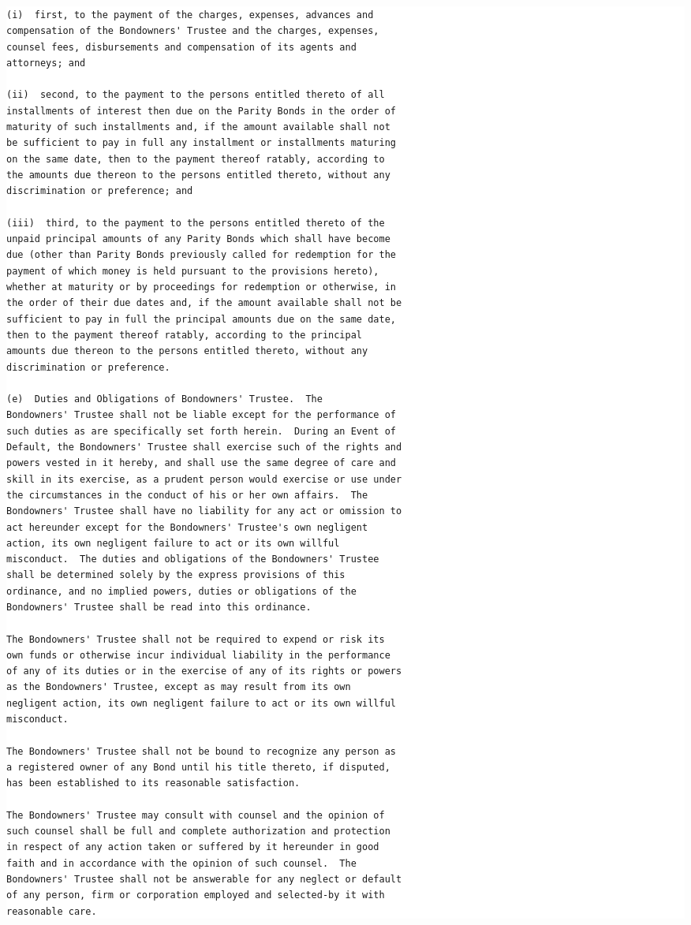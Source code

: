   
    (i)  first, to the payment of the charges, expenses, advances and  
    compensation of the Bondowners' Trustee and the charges, expenses,  
    counsel fees, disbursements and compensation of its agents and  
    attorneys; and  
  
    (ii)  second, to the payment to the persons entitled thereto of all  
    installments of interest then due on the Parity Bonds in the order of  
    maturity of such installments and, if the amount available shall not  
    be sufficient to pay in full any installment or installments maturing  
    on the same date, then to the payment thereof ratably, according to  
    the amounts due thereon to the persons entitled thereto, without any  
    discrimination or preference; and  
  
    (iii)  third, to the payment to the persons entitled thereto of the  
    unpaid principal amounts of any Parity Bonds which shall have become  
    due (other than Parity Bonds previously called for redemption for the  
    payment of which money is held pursuant to the provisions hereto),  
    whether at maturity or by proceedings for redemption or otherwise, in  
    the order of their due dates and, if the amount available shall not be  
    sufficient to pay in full the principal amounts due on the same date,  
    then to the payment thereof ratably, according to the principal  
    amounts due thereon to the persons entitled thereto, without any  
    discrimination or preference.  
  
    (e)  Duties and Obligations of Bondowners' Trustee.  The  
    Bondowners' Trustee shall not be liable except for the performance of  
    such duties as are specifically set forth herein.  During an Event of  
    Default, the Bondowners' Trustee shall exercise such of the rights and  
    powers vested in it hereby, and shall use the same degree of care and  
    skill in its exercise, as a prudent person would exercise or use under  
    the circumstances in the conduct of his or her own affairs.  The  
    Bondowners' Trustee shall have no liability for any act or omission to  
    act hereunder except for the Bondowners' Trustee's own negligent  
    action, its own negligent failure to act or its own willful  
    misconduct.  The duties and obligations of the Bondowners' Trustee  
    shall be determined solely by the express provisions of this  
    ordinance, and no implied powers, duties or obligations of the  
    Bondowners' Trustee shall be read into this ordinance.  
  
    The Bondowners' Trustee shall not be required to expend or risk its  
    own funds or otherwise incur individual liability in the performance  
    of any of its duties or in the exercise of any of its rights or powers  
    as the Bondowners' Trustee, except as may result from its own  
    negligent action, its own negligent failure to act or its own willful  
    misconduct.  
  
    The Bondowners' Trustee shall not be bound to recognize any person as  
    a registered owner of any Bond until his title thereto, if disputed,  
    has been established to its reasonable satisfaction.  
  
    The Bondowners' Trustee may consult with counsel and the opinion of  
    such counsel shall be full and complete authorization and protection  
    in respect of any action taken or suffered by it hereunder in good  
    faith and in accordance with the opinion of such counsel.  The  
    Bondowners' Trustee shall not be answerable for any neglect or default  
    of any person, firm or corporation employed and selected-by it with  
    reasonable care.  
  